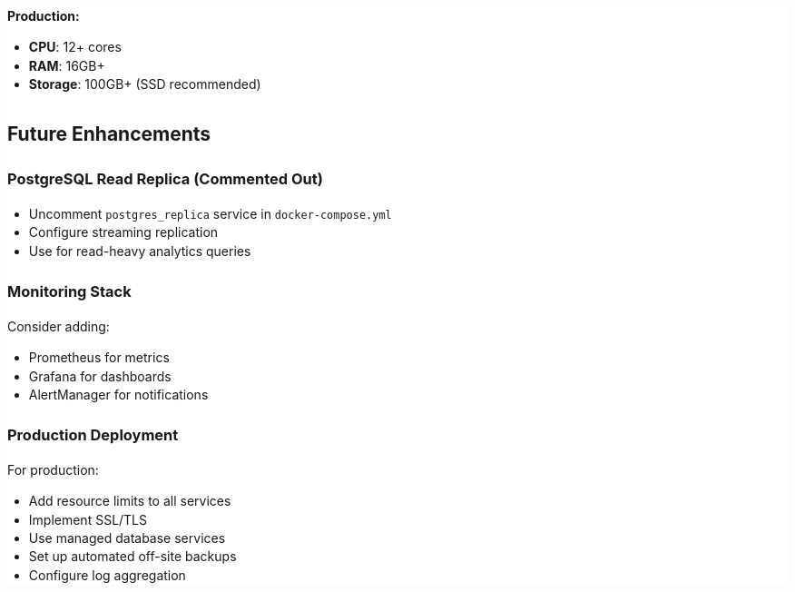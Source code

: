 **Production:**
- **CPU**: 12+ cores
- **RAM**: 16GB+
- **Storage**: 100GB+ (SSD recommended)

## Future Enhancements

### PostgreSQL Read Replica (Commented Out)
- Uncomment `postgres_replica` service in `docker-compose.yml`
- Configure streaming replication
- Use for read-heavy analytics queries

### Monitoring Stack
Consider adding:
- Prometheus for metrics
- Grafana for dashboards
- AlertManager for notifications

### Production Deployment
For production:
- Add resource limits to all services
- Implement SSL/TLS
- Use managed database services
- Set up automated off-site backups
- Configure log aggregation

